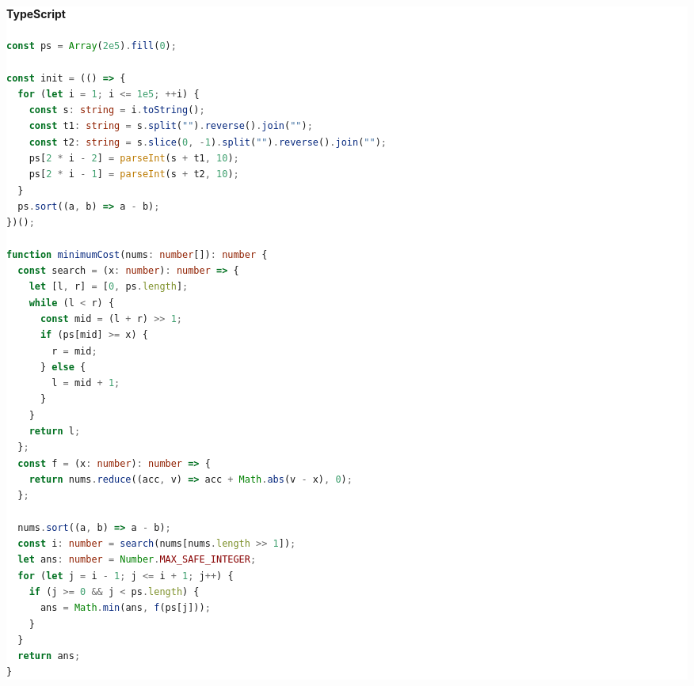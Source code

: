 #### TypeScript

```ts
const ps = Array(2e5).fill(0);

const init = (() => {
  for (let i = 1; i <= 1e5; ++i) {
    const s: string = i.toString();
    const t1: string = s.split("").reverse().join("");
    const t2: string = s.slice(0, -1).split("").reverse().join("");
    ps[2 * i - 2] = parseInt(s + t1, 10);
    ps[2 * i - 1] = parseInt(s + t2, 10);
  }
  ps.sort((a, b) => a - b);
})();

function minimumCost(nums: number[]): number {
  const search = (x: number): number => {
    let [l, r] = [0, ps.length];
    while (l < r) {
      const mid = (l + r) >> 1;
      if (ps[mid] >= x) {
        r = mid;
      } else {
        l = mid + 1;
      }
    }
    return l;
  };
  const f = (x: number): number => {
    return nums.reduce((acc, v) => acc + Math.abs(v - x), 0);
  };

  nums.sort((a, b) => a - b);
  const i: number = search(nums[nums.length >> 1]);
  let ans: number = Number.MAX_SAFE_INTEGER;
  for (let j = i - 1; j <= i + 1; j++) {
    if (j >= 0 && j < ps.length) {
      ans = Math.min(ans, f(ps[j]));
    }
  }
  return ans;
}
```






